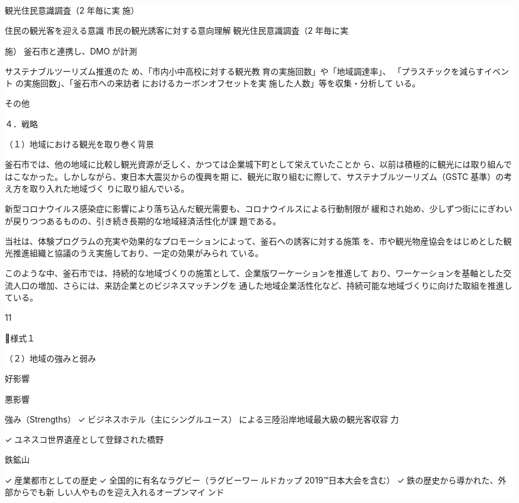 観光住民意識調査（2 年毎に実
施）

住民の観光客を迎える意識  市民の観光誘客に対する意向理解  観光住民意識調査（2 年毎に実

施）
釜石市と連携し、DMO が計測

サステナブルツーリズム推進のた
め、「市内小中高校に対する観光教
育の実施回数」や「地域調達率」、
「プラスチックを減らすイベント
の実施回数」、「釜石市への来訪者
におけるカーボンオフセットを実
施した人数」等を収集・分析して
いる。

その他

４．戦略

（１）地域における観光を取り巻く背景

釜石市では、他の地域に比較し観光資源が乏しく、かつては企業城下町として栄えていたことか
ら、以前は積極的に観光には取り組んではこなかった。しかしながら、東日本大震災からの復興を期
に、観光に取り組むに際して、サステナブルツーリズム（GSTC 基準）の考え方を取り入れた地域づく
りに取り組んでいる。

新型コロナウイルス感染症に影響により落ち込んだ観光需要も、コロナウイルスによる行動制限が
緩和され始め、少しずつ街ににぎわいが戻りつつあるものの、引き続き長期的な地域経済活性化が課
題である。

当社は、体験プログラムの充実や効果的なプロモーションによって、釜石への誘客に対する施策
を、市や観光物産協会をはじめとした観光推進組織と協議のうえ実施しており、一定の効果がみられ
ている。

このような中、釜石市では、持続的な地域づくりの施策として、企業版ワーケーションを推進して
おり、ワーケーションを基軸とした交流人口の増加、さらには、来訪企業とのビジネスマッチングを
通した地域企業活性化など、持続可能な地域づくりに向けた取組を推進している。

11

様式１

（２）地域の強みと弱み

好影響

悪影響

強み（Strengths）
✓  ビジネスホテル（主にシングルユース）
による三陸沿岸地域最大級の観光客収容
力

✓  ユネスコ世界遺産として登録された橋野

鉄鉱山

✓  産業都市としての歴史
✓  全国的に有名なラグビー（ラグビーワー
ルドカップ 2019™日本大会を含む）
✓  鉄の歴史から導かれた、外部からでも新
しい人やものを迎え入れるオープンマイ
ンド
